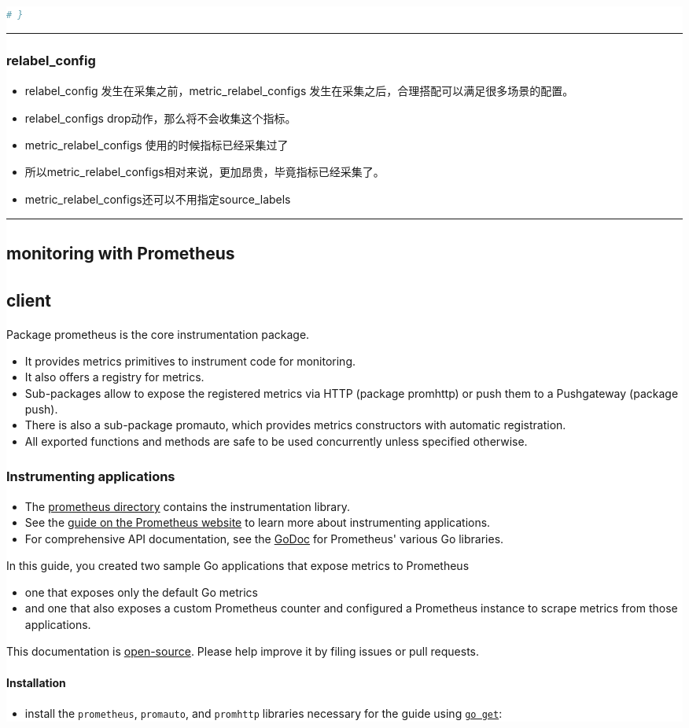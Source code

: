 ```bash
# }
```

---

### relabel_config

- relabel_config 发生在采集之前，metric_relabel_configs 发生在采集之后，合理搭配可以满足很多场景的配置。

- relabel_configs drop动作，那么将不会收集这个指标。
- metric_relabel_configs 使用的时候指标已经采集过了
- 所以metric_relabel_configs相对来说，更加昂贵，毕竟指标已经采集了。
- metric_relabel_configs还可以不用指定source_labels


---
## monitoring with Prometheus


## client


Package prometheus is the core instrumentation package.
- It provides metrics primitives to instrument code for monitoring.
- It also offers a registry for metrics.
- Sub-packages allow to expose the registered metrics via HTTP (package promhttp) or push them to a Pushgateway (package push).
- There is also a sub-package promauto, which provides metrics constructors with automatic registration.
- All exported functions and methods are safe to be used concurrently unless specified otherwise.

### Instrumenting applications


- The [prometheus directory](https://github.com/prometheus/client_golang/tree/main/prometheus) contains the instrumentation library.
- See the [guide on the Prometheus website](https://prometheus.io/docs/guides/go-application/) to learn more about instrumenting applications.
- For comprehensive API documentation, see the [GoDoc](https://godoc.org/github.com/prometheus/client_golang) for Prometheus' various Go libraries.


In this guide, you created two sample Go applications that expose metrics to Prometheus
- one that exposes only the default Go metrics
- and one that also exposes a custom Prometheus counter and configured a Prometheus instance to scrape metrics from those applications.

This documentation is [open-source](https://github.com/prometheus/docs#contributing-changes). Please help improve it by filing issues or pull requests.

#### Installation
- install the `prometheus`, `promauto`, and `promhttp` libraries necessary for the guide using [`go get`](https://golang.org/doc/articles/go_command.html):
